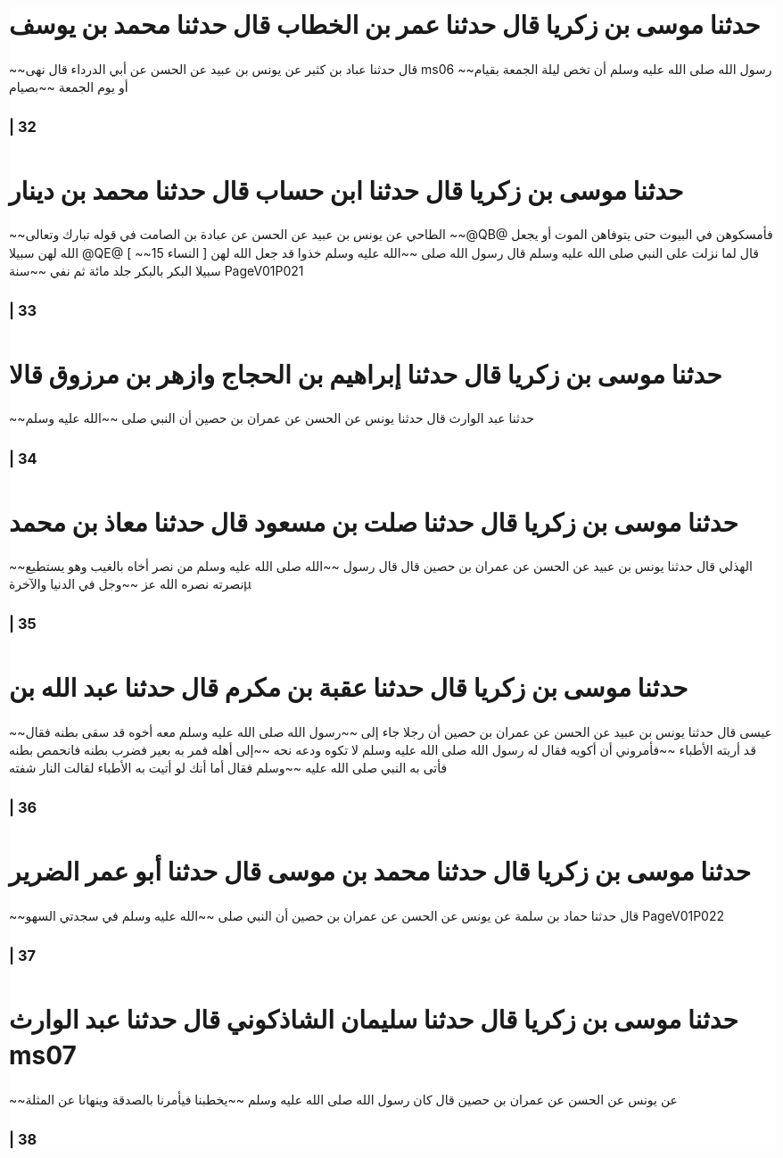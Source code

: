 # حدثنا موسى بن زكريا قال حدثنا عمر بن الخطاب قال حدثنا محمد بن يوسف
~~قال حدثنا عباد بن كثير عن يونس بن عبيد عن الحسن عن أبي الدرداء قال نهى ms06
~~رسول الله صلى الله عليه وسلم أن تخص ليلة الجمعة بقيام أو يوم الجمعة
~~بصيام
### | 32
# حدثنا موسى بن زكريا قال حدثنا ابن حساب قال حدثنا محمد بن دينار
~~الطاحي عن يونس بن عبيد عن الحسن عن عبادة بن الصامت في قوله تبارك وتعالى
~~@QB@ فأمسكوهن في البيوت حتى يتوفاهن الموت أو يجعل الله لهن سبيلا @QE@ [
~~النساء 15 ] قال لما نزلت على النبي صلى الله عليه وسلم قال رسول الله صلى
~~الله عليه وسلم خذوا قد جعل الله لهن سبيلا البكر بالبكر جلد مائة ثم نفي
~~سنة
PageV01P021
### | 33
# حدثنا موسى بن زكريا قال حدثنا إبراهيم بن الحجاج وازهر بن مرزوق قالا
~~حدثنا عبد الوارث قال حدثنا يونس عن الحسن عن عمران بن حصين أن النبي صلى
~~الله عليه وسلم
### | 34
# حدثنا موسى بن زكريا قال حدثنا صلت بن مسعود قال حدثنا معاذ بن محمد
~~الهذلي قال حدثنا يونس بن عبيد عن الحسن عن عمران بن حصين قال قال رسول
~~الله صلى الله عليه وسلم من نصر أخاه بالغيب وهو يستطيع نصرته نصره الله عز
~~وجل في الدنيا والآخرةµ
### | 35
# حدثنا موسى بن زكريا قال حدثنا عقبة بن مكرم قال حدثنا عبد الله بن
~~عيسى قال حدثنا يونس بن عبيد عن الحسن عن عمران بن حصين أن رجلا جاء إلى
~~رسول الله صلى الله عليه وسلم معه أخوه قد سقى بطنه فقال قد أريته الأطباء
~~فأمروني أن أكويه فقال له رسول الله صلى الله عليه وسلم لا تكوه ودعه نحه
~~إلى أهله فمر به بعير فضرب بطنه فانحمص بطنه فأتى به النبي صلى الله عليه
~~وسلم فقال أما أنك لو أتيت به الأطباء لقالت النار شفته
### | 36
# حدثنا موسى بن زكريا قال حدثنا محمد بن موسى قال حدثنا أبو عمر الضرير
~~قال حدثنا حماد بن سلمة عن يونس عن الحسن عن عمران بن حصين أن النبي صلى
~~الله عليه وسلم في سجدتي السهو
PageV01P022
### | 37
# حدثنا موسى بن زكريا قال حدثنا سليمان الشاذكوني قال حدثنا عبد الوارث ms07
~~عن يونس عن الحسن عن عمران بن حصين قال كان رسول الله صلى الله عليه وسلم
~~يخطبنا فيأمرنا بالصدقة وينهانا عن المثلة
### | 38